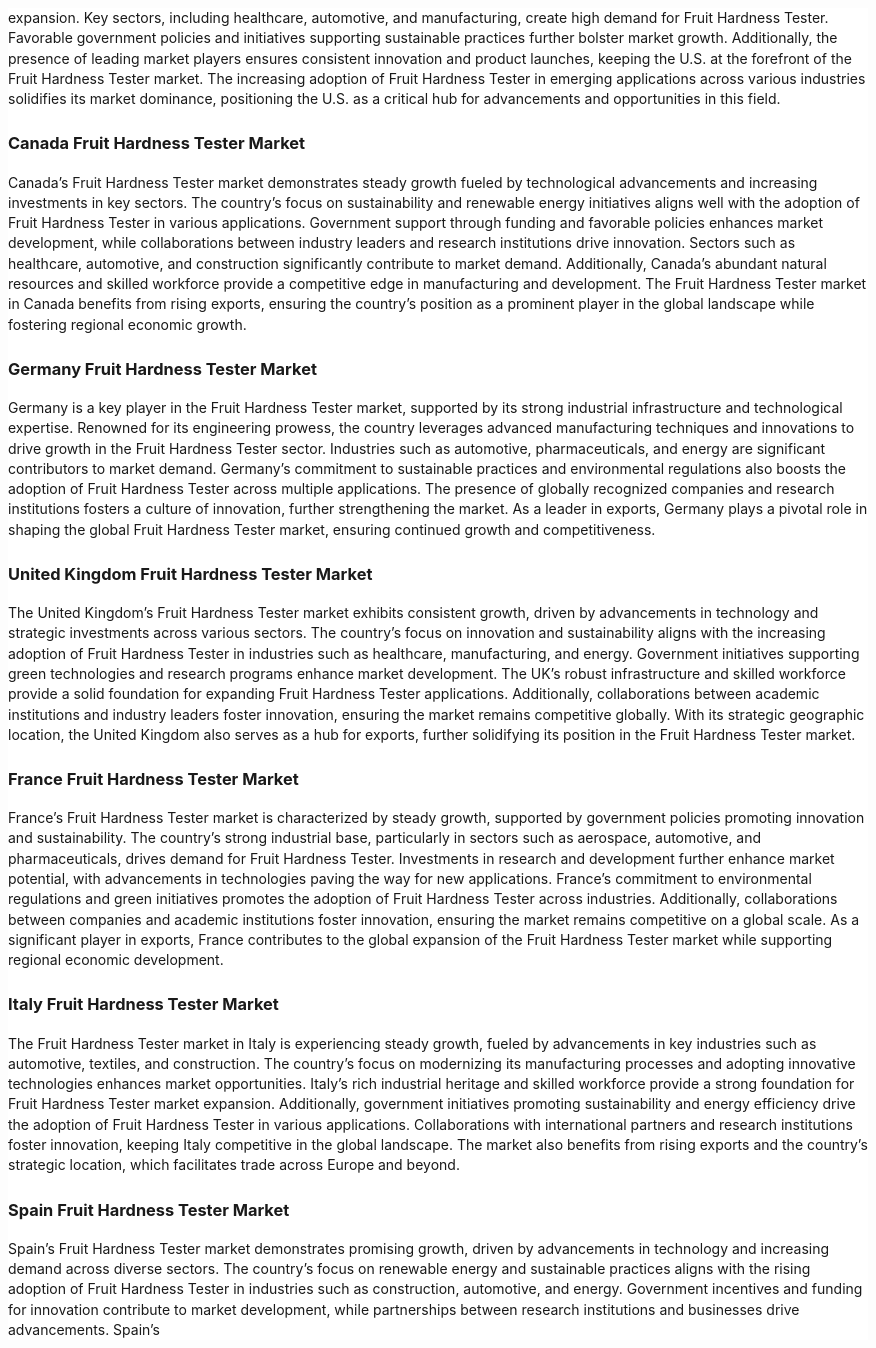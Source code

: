 expansion. Key sectors, including healthcare, automotive, and manufacturing, create high demand for Fruit Hardness Tester. Favorable government policies and initiatives supporting sustainable practices further bolster market growth. Additionally, the presence of leading market players ensures consistent innovation and product launches, keeping the U.S. at the forefront of the Fruit Hardness Tester market. The increasing adoption of Fruit Hardness Tester in emerging applications across various industries solidifies its market dominance, positioning the U.S. as a critical hub for advancements and opportunities in this field.</p><h3>Canada Fruit Hardness Tester Market</h3><p>Canada&rsquo;s Fruit Hardness Tester market demonstrates steady growth fueled by technological advancements and increasing investments in key sectors. The country&rsquo;s focus on sustainability and renewable energy initiatives aligns well with the adoption of Fruit Hardness Tester in various applications. Government support through funding and favorable policies enhances market development, while collaborations between industry leaders and research institutions drive innovation. Sectors such as healthcare, automotive, and construction significantly contribute to market demand. Additionally, Canada&rsquo;s abundant natural resources and skilled workforce provide a competitive edge in manufacturing and development. The Fruit Hardness Tester market in Canada benefits from rising exports, ensuring the country&rsquo;s position as a prominent player in the global landscape while fostering regional economic growth.</p><h3>Germany Fruit Hardness Tester Market</h3><p>Germany is a key player in the Fruit Hardness Tester market, supported by its strong industrial infrastructure and technological expertise. Renowned for its engineering prowess, the country leverages advanced manufacturing techniques and innovations to drive growth in the Fruit Hardness Tester sector. Industries such as automotive, pharmaceuticals, and energy are significant contributors to market demand. Germany&rsquo;s commitment to sustainable practices and environmental regulations also boosts the adoption of Fruit Hardness Tester across multiple applications. The presence of globally recognized companies and research institutions fosters a culture of innovation, further strengthening the market. As a leader in exports, Germany plays a pivotal role in shaping the global Fruit Hardness Tester market, ensuring continued growth and competitiveness.</p><h3>United Kingdom Fruit Hardness Tester Market</h3><p>The United Kingdom&rsquo;s Fruit Hardness Tester market exhibits consistent growth, driven by advancements in technology and strategic investments across various sectors. The country&rsquo;s focus on innovation and sustainability aligns with the increasing adoption of Fruit Hardness Tester in industries such as healthcare, manufacturing, and energy. Government initiatives supporting green technologies and research programs enhance market development. The UK&rsquo;s robust infrastructure and skilled workforce provide a solid foundation for expanding Fruit Hardness Tester applications. Additionally, collaborations between academic institutions and industry leaders foster innovation, ensuring the market remains competitive globally. With its strategic geographic location, the United Kingdom also serves as a hub for exports, further solidifying its position in the Fruit Hardness Tester market.</p><h3>France Fruit Hardness Tester Market</h3><p>France&rsquo;s Fruit Hardness Tester market is characterized by steady growth, supported by government policies promoting innovation and sustainability. The country&rsquo;s strong industrial base, particularly in sectors such as aerospace, automotive, and pharmaceuticals, drives demand for Fruit Hardness Tester. Investments in research and development further enhance market potential, with advancements in technologies paving the way for new applications. France&rsquo;s commitment to environmental regulations and green initiatives promotes the adoption of Fruit Hardness Tester across industries. Additionally, collaborations between companies and academic institutions foster innovation, ensuring the market remains competitive on a global scale. As a significant player in exports, France contributes to the global expansion of the Fruit Hardness Tester market while supporting regional economic development.</p><h3>Italy Fruit Hardness Tester Market</h3><p>The Fruit Hardness Tester market in Italy is experiencing steady growth, fueled by advancements in key industries such as automotive, textiles, and construction. The country&rsquo;s focus on modernizing its manufacturing processes and adopting innovative technologies enhances market opportunities. Italy&rsquo;s rich industrial heritage and skilled workforce provide a strong foundation for Fruit Hardness Tester market expansion. Additionally, government initiatives promoting sustainability and energy efficiency drive the adoption of Fruit Hardness Tester in various applications. Collaborations with international partners and research institutions foster innovation, keeping Italy competitive in the global landscape. The market also benefits from rising exports and the country&rsquo;s strategic location, which facilitates trade across Europe and beyond.</p><h3>Spain Fruit Hardness Tester Market</h3><p>Spain&rsquo;s Fruit Hardness Tester market demonstrates promising growth, driven by advancements in technology and increasing demand across diverse sectors. The country&rsquo;s focus on renewable energy and sustainable practices aligns with the rising adoption of Fruit Hardness Tester in industries such as construction, automotive, and energy. Government incentives and funding for innovation contribute to market development, while partnerships between research institutions and businesses drive advancements. Spain&rsquo;s